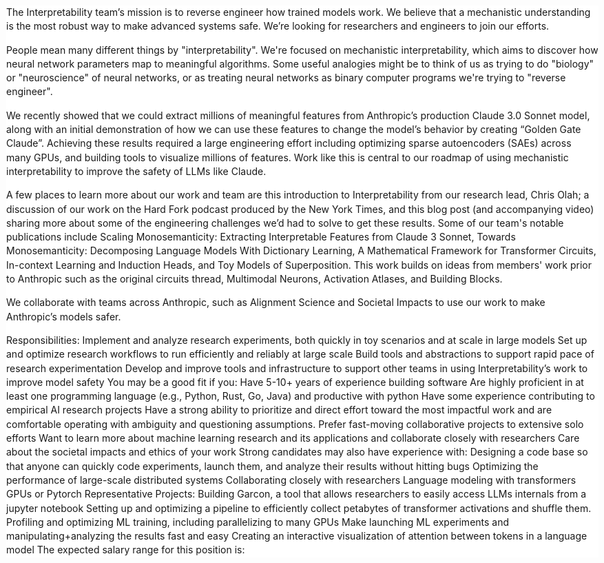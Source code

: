 The Interpretability team’s mission is to reverse engineer how trained models work. We believe that a mechanistic understanding is the most robust way to make advanced systems safe. We’re looking for researchers and engineers to join our efforts. 

People mean many different things by "interpretability". We're focused on mechanistic interpretability, which aims to discover how neural network parameters map to meaningful algorithms. Some useful analogies might be to think of us as trying to do "biology" or "neuroscience" of neural networks, or as treating neural networks as binary computer programs we're trying to "reverse engineer".

We recently showed that we could extract millions of meaningful features from  Anthropic’s production Claude 3.0 Sonnet model, along with an initial demonstration of how we can use these features to change the model’s behavior by creating “Golden Gate Claude”. Achieving these results required a large engineering effort including optimizing sparse autoencoders (SAEs) across many GPUs, and building tools to visualize millions of features. Work like this is central to our roadmap of using mechanistic interpretability to improve the safety of LLMs like Claude.

A few places to learn more about our work and team are this introduction to Interpretability from our research lead, Chris Olah; a discussion of our work on the Hard Fork podcast produced by the New York Times, and this blog post (and accompanying video) sharing more about some of the engineering challenges we’d had to solve to get these results. Some of our team's notable publications include Scaling Monosemanticity: Extracting Interpretable Features from Claude 3 Sonnet, Towards Monosemanticity: Decomposing Language Models With Dictionary Learning, A Mathematical Framework for Transformer Circuits, In-context Learning and Induction Heads, and Toy Models of Superposition. This work builds on ideas from members' work prior to Anthropic such as the original circuits thread, Multimodal Neurons, Activation Atlases, and Building Blocks.

We collaborate with teams across Anthropic, such as Alignment Science and Societal Impacts to use our work to make Anthropic’s models safer.

Responsibilities:
Implement and analyze research experiments, both quickly in toy scenarios and at scale in large models
Set up and optimize research workflows to run efficiently and reliably at large scale
Build tools and abstractions to support rapid pace of research experimentation
Develop and improve tools and infrastructure to support other teams in using Interpretability’s work to improve model safety
You may be a good fit if you:
Have 5-10+ years of experience building software
Are highly proficient in at least one programming language (e.g., Python, Rust, Go, Java) and productive with python
Have some experience contributing to empirical AI research projects
Have a strong ability to prioritize and direct effort toward the most impactful work and are comfortable operating with ambiguity and questioning assumptions.
Prefer fast-moving collaborative projects to extensive solo efforts
Want to learn more about machine learning research and its applications and collaborate closely with researchers
Care about the societal impacts and ethics of your work
Strong candidates may also have experience with:
Designing a code base so that anyone can quickly code experiments, launch them, and analyze their results without hitting bugs
Optimizing the performance of large-scale distributed systems
Collaborating closely with researchers
Language modeling with transformers
GPUs or Pytorch
Representative Projects:
Building Garcon, a tool that allows researchers to easily access LLMs internals from a jupyter notebook
Setting up and optimizing a pipeline to efficiently collect petabytes of transformer activations and shuffle them.
Profiling and optimizing ML training, including parallelizing to many GPUs
Make launching ML experiments and manipulating+analyzing the results fast and easy
Creating an interactive visualization of attention between tokens in a language model
The expected salary range for this position is:
